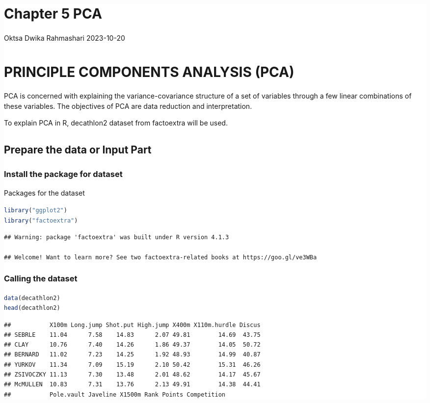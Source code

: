 Chapter 5 PCA
================
Oktsa Dwika Rahmashari
2023-10-20

# PRINCIPLE COMPONENTS ANALYSIS (PCA)

PCA is concerned with explaining the variance-covariance structure of a
set of variables through a few linear combinations of these variables.
The objectives of PCA are data reduction and interpretation.

To explain PCA in R, decathlon2 dataset from factoextra will be used.

## Prepare the data or Input Part

### **Install the package for dataset**

Packages for the dataset

``` r
library("ggplot2")
library("factoextra")
```

    ## Warning: package 'factoextra' was built under R version 4.1.3

    ## Welcome! Want to learn more? See two factoextra-related books at https://goo.gl/ve3WBa

### Calling the dataset

``` r
data(decathlon2)
head(decathlon2)
```

    ##           X100m Long.jump Shot.put High.jump X400m X110m.hurdle Discus
    ## SEBRLE    11.04      7.58    14.83      2.07 49.81        14.69  43.75
    ## CLAY      10.76      7.40    14.26      1.86 49.37        14.05  50.72
    ## BERNARD   11.02      7.23    14.25      1.92 48.93        14.99  40.87
    ## YURKOV    11.34      7.09    15.19      2.10 50.42        15.31  46.26
    ## ZSIVOCZKY 11.13      7.30    13.48      2.01 48.62        14.17  45.67
    ## McMULLEN  10.83      7.31    13.76      2.13 49.91        14.38  44.41
    ##           Pole.vault Javeline X1500m Rank Points Competition